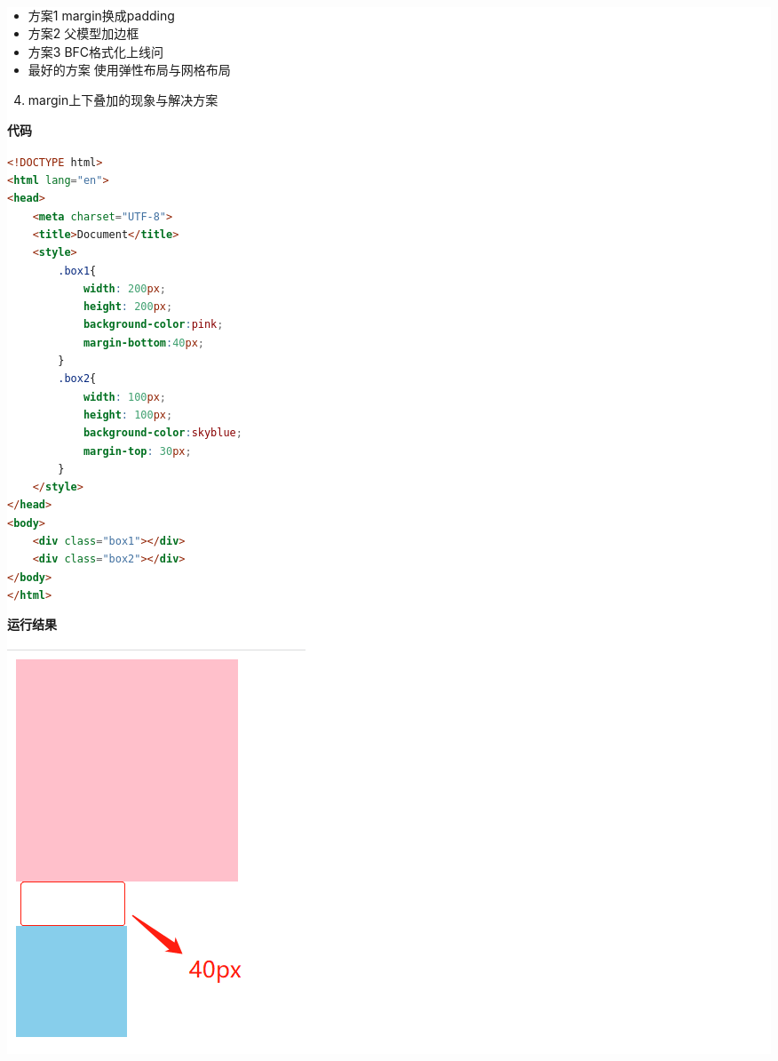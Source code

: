 - 方案1 margin换成padding
- 方案2 父模型加边框
- 方案3 BFC格式化上线问
- 最好的方案 使用弹性布局与网格布局

4. margin上下叠加的现象与解决方案

**代码**

```html
<!DOCTYPE html>
<html lang="en">
<head>
    <meta charset="UTF-8">
    <title>Document</title>
    <style>
        .box1{
            width: 200px;
            height: 200px;
            background-color:pink;
            margin-bottom:40px;
        }
        .box2{
            width: 100px;
            height: 100px;
            background-color:skyblue;
            margin-top: 30px;    
        }
    </style>
</head>
<body>
    <div class="box1"></div>
    <div class="box2"></div>
</body>
</html>
```

**运行结果**

![](/style/records_layout/layout_css/006.png)
